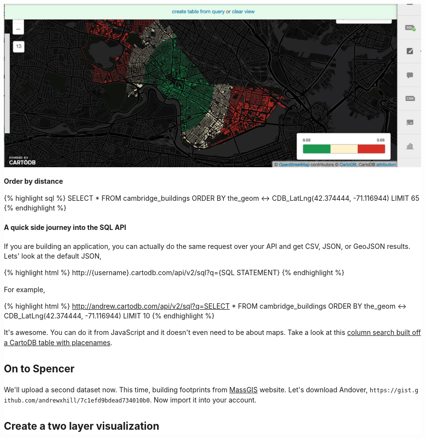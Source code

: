 ![Dynamic SQL](../img/harvard/dynamic_sql.png)

**Order by distance**

{% highlight sql %}
SELECT * FROM cambridge_buildings
ORDER BY the_geom <-> CDB_LatLng(42.374444, -71.116944) LIMIT 65
{% endhighlight %}

#### A quick side journey into the SQL API

If you are building an application, you can actually do the same request over your API and get CSV, JSON, or GeoJSON results. Lets' look at the default JSON,

{% highlight html %}
http://{username}.cartodb.com/api/v2/sql?q={SQL STATEMENT}
{% endhighlight %}

For example,

{% highlight html %}
http://andrew.cartodb.com/api/v2/sql?q=SELECT * FROM cambridge_buildings ORDER BY the_geom <-> CDB_LatLng(42.374444, -71.116944) LIMIT 10
{% endhighlight %}

It's awesome. You can do it from JavaScript and it doesn't even need to be about maps. Take a look at this [column search built off a CartoDB table with placenames](http://bl.ocks.org/javisantana/7932459).

## On to Spencer

We'll upload a second dataset now. This time, building footprints from [MassGIS](http://www.mass.gov/anf/research-and-tech/it-serv-and-support/application-serv/office-of-geographic-information-massgis/datalayers/ftpstructures.html) website. Let's download Andover, ```https://gist.github.com/andrewxhill/7c1efd9bdead734010b0```. Now import it into your account.

## Create a two layer visualization

